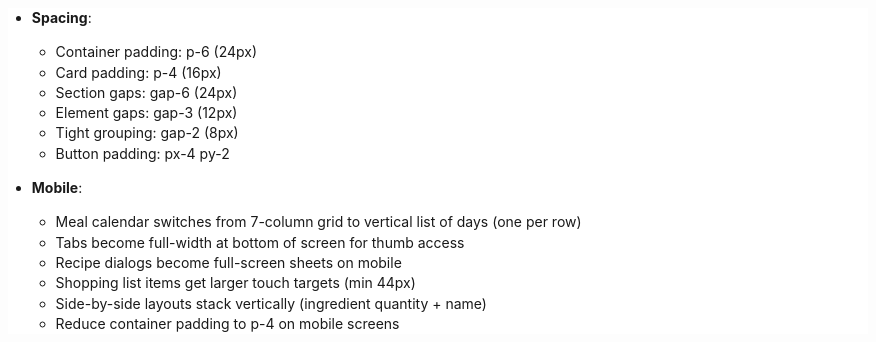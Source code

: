 - **Spacing**:
  - Container padding: p-6 (24px)
  - Card padding: p-4 (16px)
  - Section gaps: gap-6 (24px)
  - Element gaps: gap-3 (12px)
  - Tight grouping: gap-2 (8px)
  - Button padding: px-4 py-2

- **Mobile**:
  - Meal calendar switches from 7-column grid to vertical list of days (one per row)
  - Tabs become full-width at bottom of screen for thumb access
  - Recipe dialogs become full-screen sheets on mobile
  - Shopping list items get larger touch targets (min 44px)
  - Side-by-side layouts stack vertically (ingredient quantity + name)
  - Reduce container padding to p-4 on mobile screens
